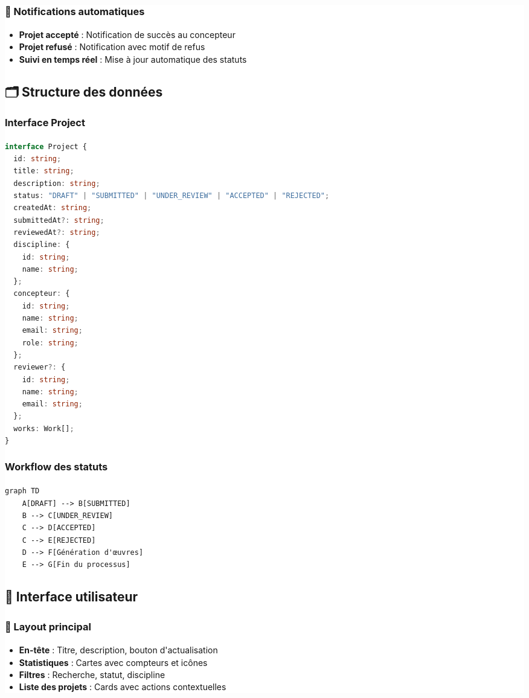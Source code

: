 ### 🔔 Notifications automatiques
- **Projet accepté** : Notification de succès au concepteur
- **Projet refusé** : Notification avec motif de refus
- **Suivi en temps réel** : Mise à jour automatique des statuts

## 🗂️ Structure des données

### Interface Project
```typescript
interface Project {
  id: string;
  title: string;
  description: string;
  status: "DRAFT" | "SUBMITTED" | "UNDER_REVIEW" | "ACCEPTED" | "REJECTED";
  createdAt: string;
  submittedAt?: string;
  reviewedAt?: string;
  discipline: {
    id: string;
    name: string;
  };
  concepteur: {
    id: string;
    name: string;
    email: string;
    role: string;
  };
  reviewer?: {
    id: string;
    name: string;
    email: string;
  };
  works: Work[];
}
```

### Workflow des statuts
```mermaid
graph TD
    A[DRAFT] --> B[SUBMITTED]
    B --> C[UNDER_REVIEW]
    C --> D[ACCEPTED]
    C --> E[REJECTED]
    D --> F[Génération d'œuvres]
    E --> G[Fin du processus]
```

## 🎨 Interface utilisateur

### 📱 Layout principal
- **En-tête** : Titre, description, bouton d'actualisation
- **Statistiques** : Cartes avec compteurs et icônes
- **Filtres** : Recherche, statut, discipline
- **Liste des projets** : Cards avec actions contextuelles
